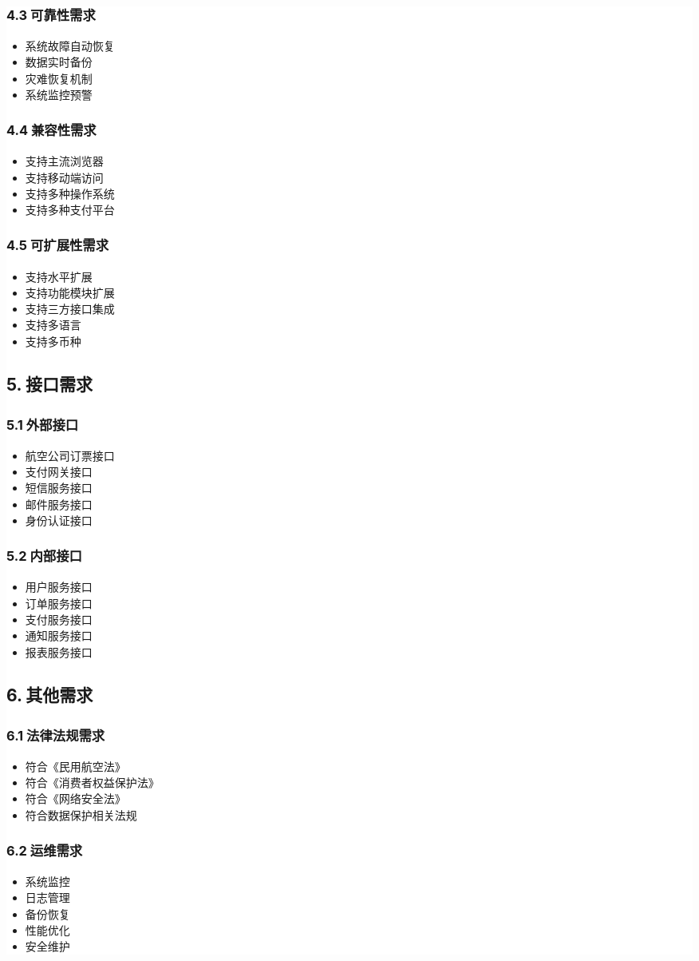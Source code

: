 ### 4.3 可靠性需求
- 系统故障自动恢复
- 数据实时备份
- 灾难恢复机制
- 系统监控预警

### 4.4 兼容性需求
- 支持主流浏览器
- 支持移动端访问
- 支持多种操作系统
- 支持多种支付平台

### 4.5 可扩展性需求
- 支持水平扩展
- 支持功能模块扩展
- 支持三方接口集成
- 支持多语言
- 支持多币种

## 5. 接口需求

### 5.1 外部接口
- 航空公司订票接口
- 支付网关接口
- 短信服务接口
- 邮件服务接口
- 身份认证接口

### 5.2 内部接口
- 用户服务接口
- 订单服务接口
- 支付服务接口
- 通知服务接口
- 报表服务接口

## 6. 其他需求

### 6.1 法律法规需求
- 符合《民用航空法》
- 符合《消费者权益保护法》
- 符合《网络安全法》
- 符合数据保护相关法规

### 6.2 运维需求
- 系统监控
- 日志管理
- 备份恢复
- 性能优化
- 安全维护
